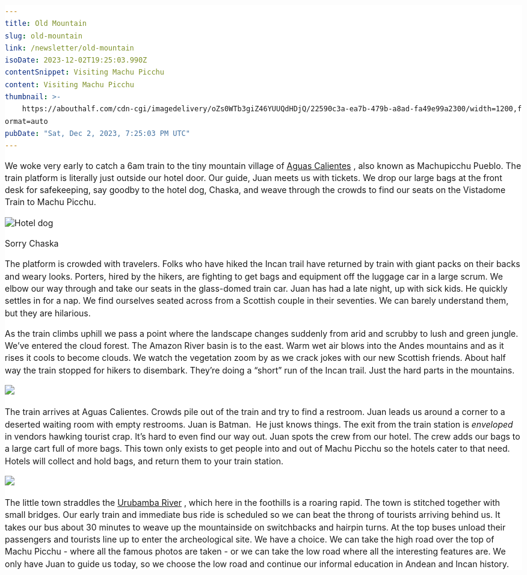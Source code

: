 ```yaml
---
title: Old Mountain
slug: old-mountain
link: /newsletter/old-mountain
isoDate: 2023-12-02T19:25:03.990Z
contentSnippet: Visiting Machu Picchu
content: Visiting Machu Picchu
thumbnail: >-
    https://abouthalf.com/cdn-cgi/imagedelivery/oZs0WTb3giZ46YUUQdHDjQ/22590c3a-ea7b-479b-a8ad-fa49e99a2300/width=1200,format=auto
pubDate: "Sat, Dec 2, 2023, 7:25:03 PM UTC"
---
```


We woke very early to catch a 6am train to the tiny mountain village of [Aguas Calientes](https://en.wikipedia.org/wiki/Aguas_Calientes,_Peru) , also known as Machupicchu Pueblo. The train platform is literally just outside our hotel door. Our guide, Juan meets us with tickets. We drop our large bags at the front desk for safekeeping, say goodby to the hotel dog, Chaska, and weave through the crowds to find our seats on the Vistadome Train to Machu Picchu.

![Hotel dog](https://abouthalf.com/cdn-cgi/imagedelivery/oZs0WTb3giZ46YUUQdHDjQ/9dca6752-6ab6-43c2-4dbd-ba2cf00fdd00/width=1200,format=auto "Hotel dog")

Sorry Chaska

The platform is crowded with travelers. Folks who have hiked the Incan trail have returned by train with giant packs on their backs and weary looks. Porters, hired by the hikers, are fighting to get bags and equipment off the luggage car in a large scrum. We elbow our way through and take our seats in the glass-domed train car. Juan has had a late night, up with sick kids. He quickly settles in for a nap. We find ourselves seated across from a Scottish couple in their seventies. We can barely understand them, but they are hilarious.

As the train climbs uphill we pass a point where the landscape changes suddenly from arid and scrubby to lush and green jungle. We’ve entered the cloud forest. The Amazon River basin is to the east. Warm wet air blows into the Andes mountains and as it rises it cools to become clouds. We watch the vegetation zoom by as we crack jokes with our new Scottish friends. About half way the train stopped for hikers to disembark. They’re doing a “short” run of the Incan trail. Just the hard parts in the mountains.

![](https://abouthalf.com/cdn-cgi/imagedelivery/oZs0WTb3giZ46YUUQdHDjQ/7e3fe3d3-987f-4b41-21f3-07453ba96d00/width=1200,format=auto)

The train arrives at Aguas Calientes. Crowds pile out of the train and try to find a restroom. Juan leads us around a corner to a deserted waiting room with empty restrooms. Juan is Batman.  He just knows things. The exit from the train station is _enveloped_ in vendors hawking tourist crap. It’s hard to even find our way out. Juan spots the crew from our hotel. The crew adds our bags to a large cart full of more bags. This town only exists to get people into and out of Machu Picchu so the hotels cater to that need. Hotels will collect and hold bags, and return them to your train station.

![](https://abouthalf.com/cdn-cgi/imagedelivery/oZs0WTb3giZ46YUUQdHDjQ/ade2bac6-efc6-4913-3038-d12e60129100/width=1200,format=auto)

The little town straddles the [Urubamba River](https://en.wikipedia.org/wiki/Urubamba_River) , which here in the foothills is a roaring rapid. The town is stitched together with small bridges. Our early train and immediate bus ride is scheduled so we can beat the throng of tourists arriving behind us. It takes our bus about 30 minutes to weave up the mountainside on switchbacks and hairpin turns. At the top buses unload their passengers and tourists line up to enter the archeological site. We have a choice. We can take the high road over the top of Machu Picchu - where all the famous photos are taken - or we can take the low road where all the interesting features are. We only have Juan to guide us today, so we choose the low road and continue our informal education in Andean and Incan history.
